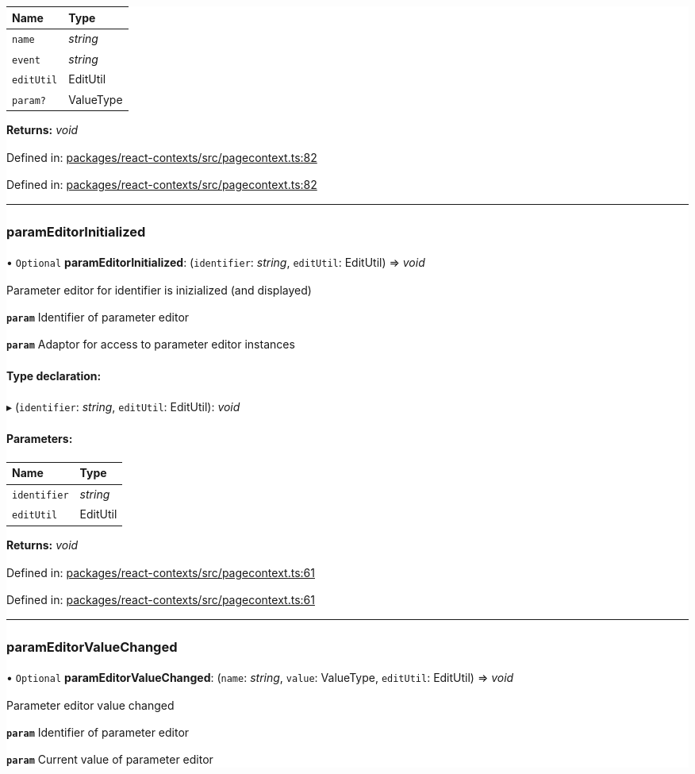 Name | Type |
:------ | :------ |
`name` | *string* |
`event` | *string* |
`editUtil` | EditUtil |
`param?` | ValueType |

**Returns:** *void*

Defined in: [packages/react-contexts/src/pagecontext.ts:82](https://github.com/ballware/ballware-client/blob/f0c9e54/packages/react-contexts/src/pagecontext.ts#L82)

Defined in: [packages/react-contexts/src/pagecontext.ts:82](https://github.com/ballware/ballware-client/blob/f0c9e54/packages/react-contexts/src/pagecontext.ts#L82)

___

### paramEditorInitialized

• `Optional` **paramEditorInitialized**: (`identifier`: *string*, `editUtil`: EditUtil) => *void*

Parameter editor for identifier is inizialized (and displayed)

**`param`** Identifier of parameter editor

**`param`** Adaptor for access to parameter editor instances

#### Type declaration:

▸ (`identifier`: *string*, `editUtil`: EditUtil): *void*

#### Parameters:

Name | Type |
:------ | :------ |
`identifier` | *string* |
`editUtil` | EditUtil |

**Returns:** *void*

Defined in: [packages/react-contexts/src/pagecontext.ts:61](https://github.com/ballware/ballware-client/blob/f0c9e54/packages/react-contexts/src/pagecontext.ts#L61)

Defined in: [packages/react-contexts/src/pagecontext.ts:61](https://github.com/ballware/ballware-client/blob/f0c9e54/packages/react-contexts/src/pagecontext.ts#L61)

___

### paramEditorValueChanged

• `Optional` **paramEditorValueChanged**: (`name`: *string*, `value`: ValueType, `editUtil`: EditUtil) => *void*

Parameter editor value changed

**`param`** Identifier of parameter editor

**`param`** Current value of parameter editor
